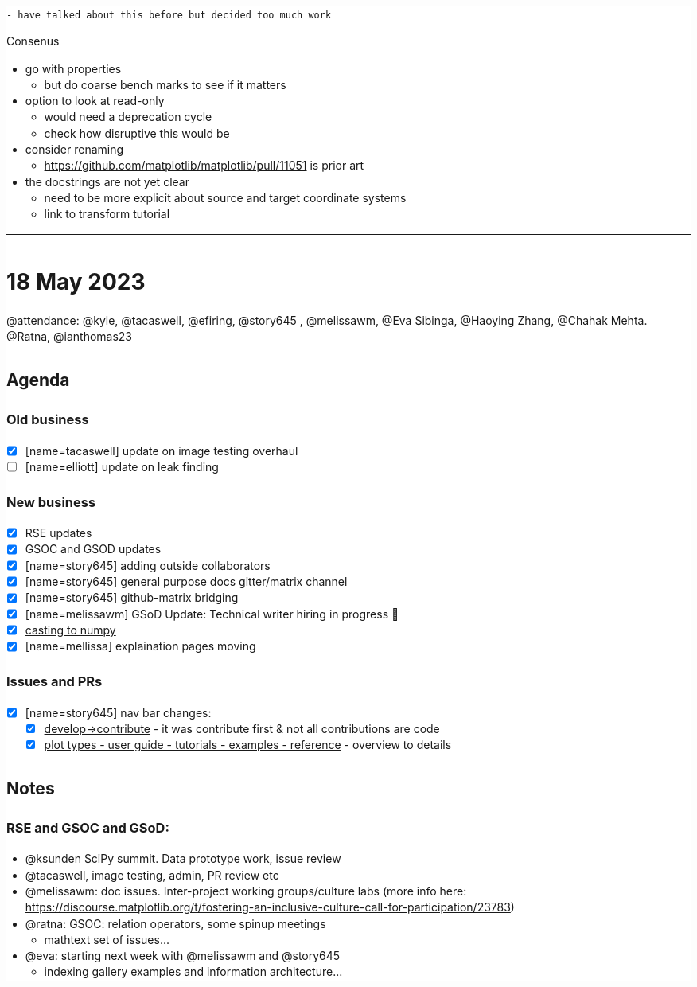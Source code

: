     - have talked about this before but decided too much work


Consenus
 - go with properties
     - but do coarse bench marks to see if it matters
 - option to look at read-only
     - would need a deprecation cycle
     - check how disruptive this would be
 - consider renaming
     - https://github.com/matplotlib/matplotlib/pull/11051 is prior art
 - the docstrings are not yet clear
     - need to be more explicit about source and target coordinate systems
     - link to transform tutorial

------------------------------
# 18 May 2023
@attendance:  @kyle, @tacaswell, @efiring, @story645 , @melissawm, @Eva Sibinga, @Haoying Zhang, @Chahak Mehta. @Ratna, @ianthomas23
## Agenda

### Old business
 - [x] [name=tacaswell] update on image testing overhaul
 - [ ] [name=elliott] update on leak finding

### New business
 - [x] RSE updates
 - [x] GSOC and GSOD updates
 - [x] [name=story645] adding outside collaborators
 - [x] [name=story645] general purpose docs gitter/matrix channel
 - [x] [name=story645] github-matrix bridging
 - [x] [name=melissawm] GSoD Update: Technical writer hiring in progress :tada:
 - [x] [casting to numpy]( https://github.com/matplotlib/matplotlib/issues/25882#issuecomment-1553480984)
 - [x] [name=mellissa] explaination pages moving

### Issues and PRs
- [x] [name=story645] nav bar changes:
     - [x] [develop->contribute](https://github.com/matplotlib/mpl-sphinx-theme/pull/71) - it was contribute first & not all contributions are code
     - [x] [plot types - user guide - tutorials - examples - reference](https://github.com/matplotlib/mpl-sphinx-theme/pull/72) - overview to details 

## Notes

### RSE and GSOC and GSoD:
- @ksunden SciPy summit.  Data prototype work, issue review
- @tacaswell, image testing, admin, PR review etc
- @melissawm: doc issues.  Inter-project working groups/culture labs (more info here: https://discourse.matplotlib.org/t/fostering-an-inclusive-culture-call-for-participation/23783)
- @ratna: GSOC: relation operators, some spinup meetings
    - mathtext set of issues...
- @eva: starting next week with @melissawm and @story645
    - indexing gallery examples and information architecture...
